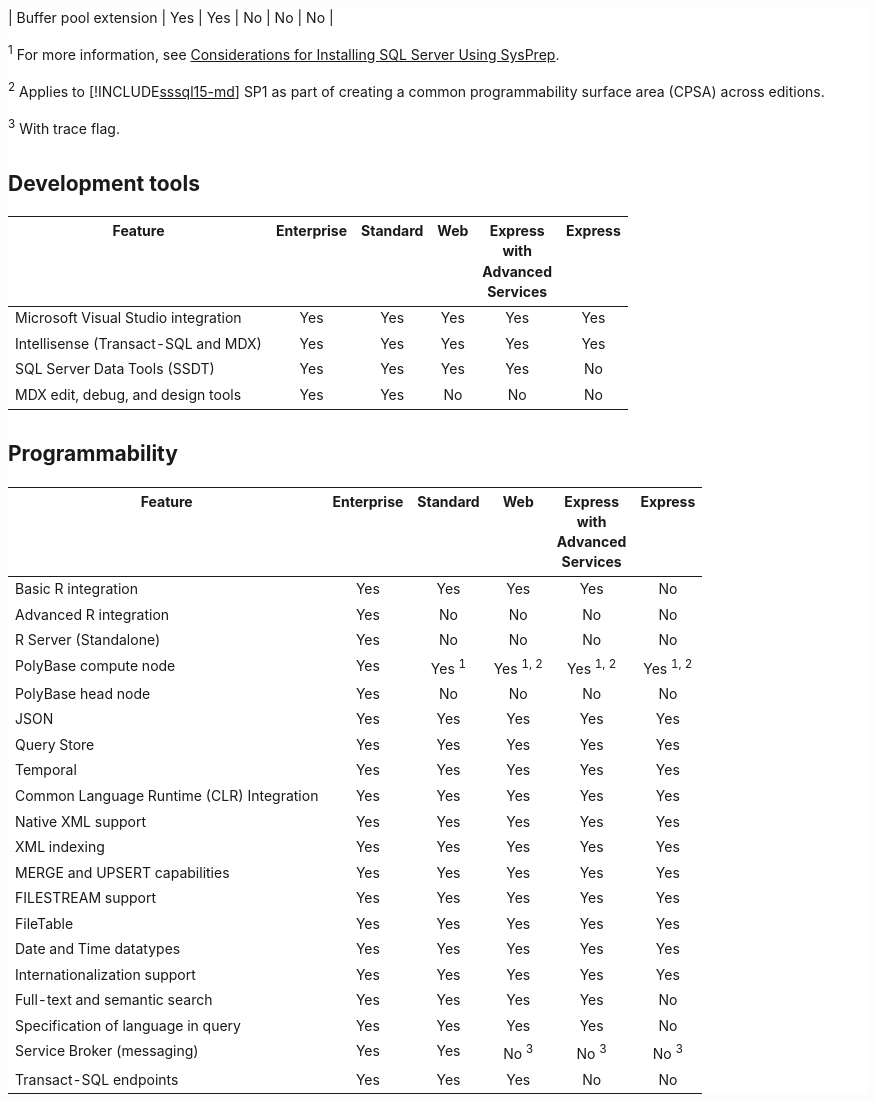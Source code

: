 | Buffer pool extension | Yes | Yes | No | No | No |

<sup>1</sup> For more information, see [Considerations for Installing SQL Server Using SysPrep](../database-engine/install-windows/considerations-for-installing-sql-server-using-sysprep.md).

<sup>2</sup> Applies to [!INCLUDE[sssql15-md](../includes/sssql16-md.md)] SP1 as part of creating a common programmability surface area (CPSA) across editions.

<sup>3</sup> With trace flag.

## <a id="DevTools"></a> Development tools

| Feature | Enterprise | Standard | Web | Express<br />with<br />Advanced<br />Services | Express |
| --- | :---: | :---: | :---: | :---: | :---: |
| Microsoft Visual Studio integration | Yes | Yes | Yes | Yes | Yes |
| Intellisense (Transact-SQL and MDX) | Yes | Yes | Yes | Yes | Yes |
| SQL Server Data Tools (SSDT) | Yes | Yes | Yes | Yes | No |
| MDX edit, debug, and design tools | Yes | Yes | No | No | No |

## <a id="Programmability"></a> Programmability

| Feature | Enterprise | Standard | Web | Express<br />with<br />Advanced<br />Services | Express |
| --- | :---: | :---: | :---: | :---: | :---: |
| Basic R integration | Yes | Yes | Yes | Yes | No |
| Advanced R integration | Yes | No | No | No | No |
| R Server (Standalone) | Yes | No | No | No | No |
| PolyBase compute node | Yes | Yes <sup>1</sup> | Yes <sup>1, 2</sup> | Yes <sup>1, 2</sup> | Yes <sup>1, 2</sup> |
| PolyBase head node | Yes | No | No | No | No |
| JSON | Yes | Yes | Yes | Yes | Yes |
| Query Store | Yes | Yes | Yes | Yes | Yes |
| Temporal | Yes | Yes | Yes | Yes | Yes |
| Common Language Runtime (CLR) Integration | Yes | Yes | Yes | Yes | Yes |
| Native XML support | Yes | Yes | Yes | Yes | Yes |
| XML indexing | Yes | Yes | Yes | Yes | Yes |
| MERGE and UPSERT capabilities | Yes | Yes | Yes | Yes | Yes |
| FILESTREAM support | Yes | Yes | Yes | Yes | Yes |
| FileTable | Yes | Yes | Yes | Yes | Yes |
| Date and Time datatypes | Yes | Yes | Yes | Yes | Yes |
| Internationalization support | Yes | Yes | Yes | Yes | Yes |
| Full-text and semantic search | Yes | Yes | Yes | Yes | No |
| Specification of language in query | Yes | Yes | Yes | Yes | No |
| Service Broker (messaging) | Yes | Yes | No <sup>3</sup> | No <sup>3</sup> | No <sup>3</sup> |
| Transact-SQL endpoints | Yes | Yes | Yes | No | No |
